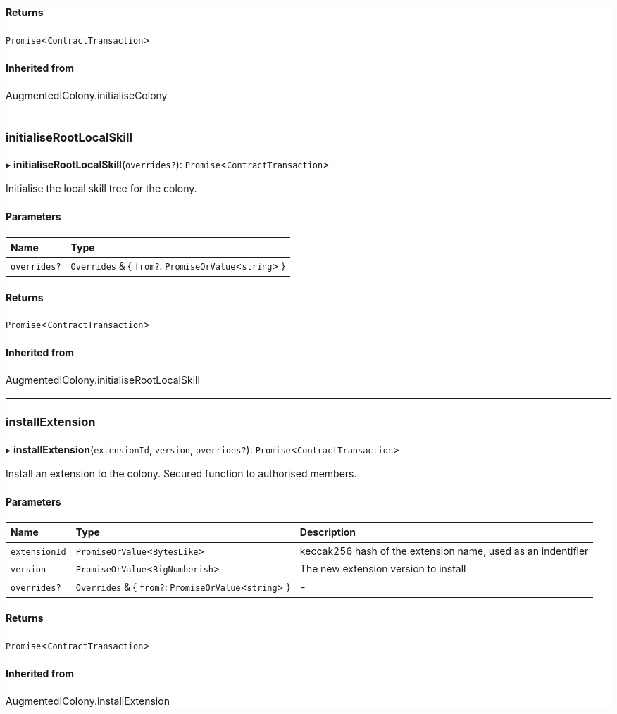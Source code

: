 #### Returns

`Promise`<`ContractTransaction`\>

#### Inherited from

AugmentedIColony.initialiseColony

___

### initialiseRootLocalSkill

▸ **initialiseRootLocalSkill**(`overrides?`): `Promise`<`ContractTransaction`\>

Initialise the local skill tree for the colony.

#### Parameters

| Name | Type |
| :------ | :------ |
| `overrides?` | `Overrides` & { `from?`: `PromiseOrValue`<`string`\>  } |

#### Returns

`Promise`<`ContractTransaction`\>

#### Inherited from

AugmentedIColony.initialiseRootLocalSkill

___

### installExtension

▸ **installExtension**(`extensionId`, `version`, `overrides?`): `Promise`<`ContractTransaction`\>

Install an extension to the colony. Secured function to authorised members.

#### Parameters

| Name | Type | Description |
| :------ | :------ | :------ |
| `extensionId` | `PromiseOrValue`<`BytesLike`\> | keccak256 hash of the extension name, used as an indentifier |
| `version` | `PromiseOrValue`<`BigNumberish`\> | The new extension version to install |
| `overrides?` | `Overrides` & { `from?`: `PromiseOrValue`<`string`\>  } | - |

#### Returns

`Promise`<`ContractTransaction`\>

#### Inherited from

AugmentedIColony.installExtension
